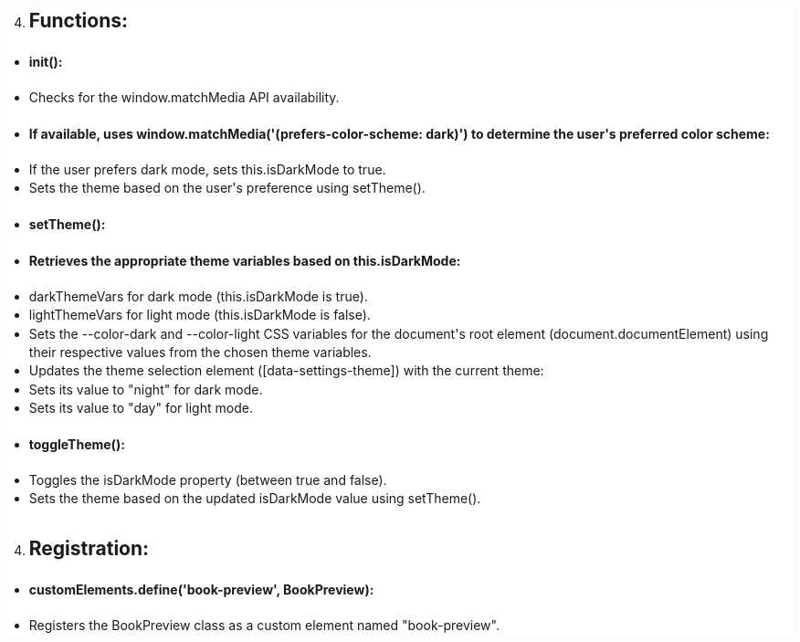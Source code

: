 4) ## Functions:
- #### init():
- Checks for the window.matchMedia API availability.
- #### If available, uses window.matchMedia('(prefers-color-scheme: dark)') to determine the user's preferred color scheme:
- If the user prefers dark mode, sets this.isDarkMode to true.
- Sets the theme based on the user's preference using setTheme().
- #### setTheme():
- #### Retrieves the appropriate theme variables based on this.isDarkMode:
- darkThemeVars for dark mode (this.isDarkMode is true).
- lightThemeVars for light mode (this.isDarkMode is false).
- Sets the --color-dark and --color-light CSS variables for the document's root element (document.documentElement) using their respective values from the chosen theme variables.
- Updates the theme selection element ([data-settings-theme]) with the current theme:
- Sets its value to "night" for dark mode.
- Sets its value to "day" for light mode.
- #### toggleTheme():
- Toggles the isDarkMode property (between true and false).
- Sets the theme based on the updated isDarkMode value using setTheme().
4) ## Registration:
- ####  customElements.define('book-preview', BookPreview):
- Registers the BookPreview class as a custom element named "book-preview".


